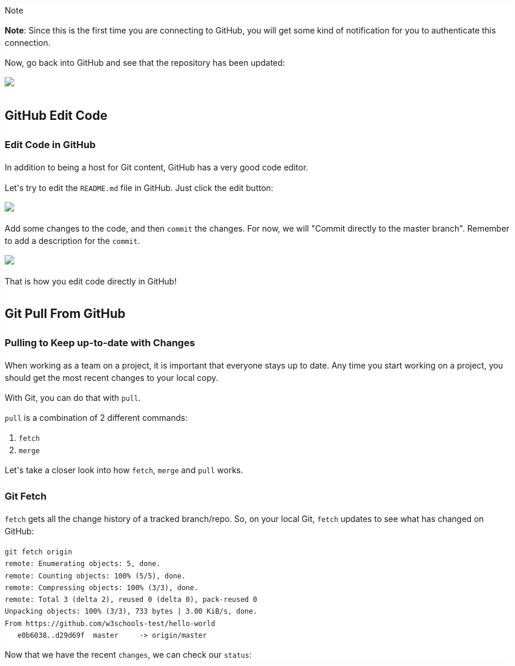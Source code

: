 > [!NOTE]
> **Note**: Since this is the first time you are connecting to GitHub, you will get some kind of notification for you to authenticate this connection.

Now, go back into GitHub and see that the repository has been updated:

![](https://i.imgur.com/ipQFp6W.png)
## GitHub Edit Code
### Edit Code in GitHub

In addition to being a host for Git content, GitHub has a very good code editor. 

Let's try to edit the `README.md` file in GitHub. Just click the edit button:

![](https://i.imgur.com/HfFJASP.png)

Add some changes to the code, and then `commit` the changes. For now, we will "Commit directly to the master branch". Remember to add a description for the `commit`. 

![](https://i.imgur.com/dDKTb6K.png)

That is how you edit code directly in GitHub!
## Git Pull From GitHub
### Pulling to Keep up-to-date with Changes

When working as a team on a project, it is important that everyone stays up to date. Any time you start working on a project, you should get the most recent changes to your local copy. 

With Git, you can do that with `pull`.

`pull` is a combination of 2 different commands:

1. `fetch`
2. `merge`

Let's take a closer look into how `fetch`, `merge` and `pull` works.
### Git Fetch

`fetch` gets all the change history of a tracked branch/repo. So, on your local Git, `fetch` updates to see what has changed on GitHub:

```shell
git fetch origin
remote: Enumerating objects: 5, done.
remote: Counting objects: 100% (5/5), done.
remote: Compressing objects: 100% (3/3), done.
remote: Total 3 (delta 2), reused 0 (delta 0), pack-reused 0
Unpacking objects: 100% (3/3), 733 bytes | 3.00 KiB/s, done.
From https://github.com/w3schools-test/hello-world
   e0b6038..d29d69f  master     -> origin/master
```

Now that we have the recent `changes`, we can check our `status`:
